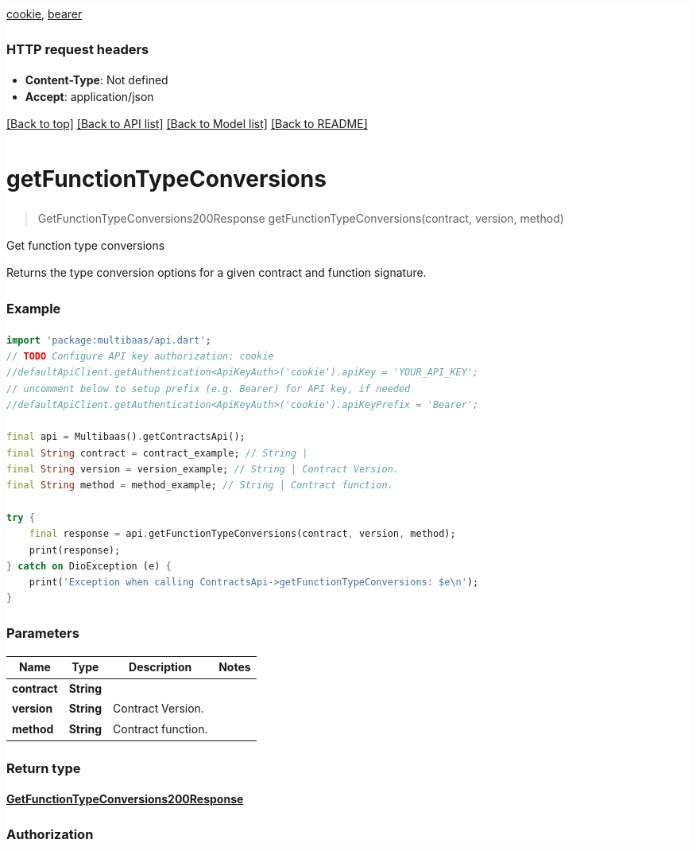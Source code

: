 [cookie](../README.md#cookie), [bearer](../README.md#bearer)

### HTTP request headers

 - **Content-Type**: Not defined
 - **Accept**: application/json

[[Back to top]](#) [[Back to API list]](../README.md#documentation-for-api-endpoints) [[Back to Model list]](../README.md#documentation-for-models) [[Back to README]](../README.md)

# **getFunctionTypeConversions**
> GetFunctionTypeConversions200Response getFunctionTypeConversions(contract, version, method)

Get function type conversions

Returns the type conversion options for a given contract and function signature.

### Example
```dart
import 'package:multibaas/api.dart';
// TODO Configure API key authorization: cookie
//defaultApiClient.getAuthentication<ApiKeyAuth>('cookie').apiKey = 'YOUR_API_KEY';
// uncomment below to setup prefix (e.g. Bearer) for API key, if needed
//defaultApiClient.getAuthentication<ApiKeyAuth>('cookie').apiKeyPrefix = 'Bearer';

final api = Multibaas().getContractsApi();
final String contract = contract_example; // String | 
final String version = version_example; // String | Contract Version.
final String method = method_example; // String | Contract function.

try {
    final response = api.getFunctionTypeConversions(contract, version, method);
    print(response);
} catch on DioException (e) {
    print('Exception when calling ContractsApi->getFunctionTypeConversions: $e\n');
}
```

### Parameters

Name | Type | Description  | Notes
------------- | ------------- | ------------- | -------------
 **contract** | **String**|  | 
 **version** | **String**| Contract Version. | 
 **method** | **String**| Contract function. | 

### Return type

[**GetFunctionTypeConversions200Response**](GetFunctionTypeConversions200Response.md)

### Authorization
